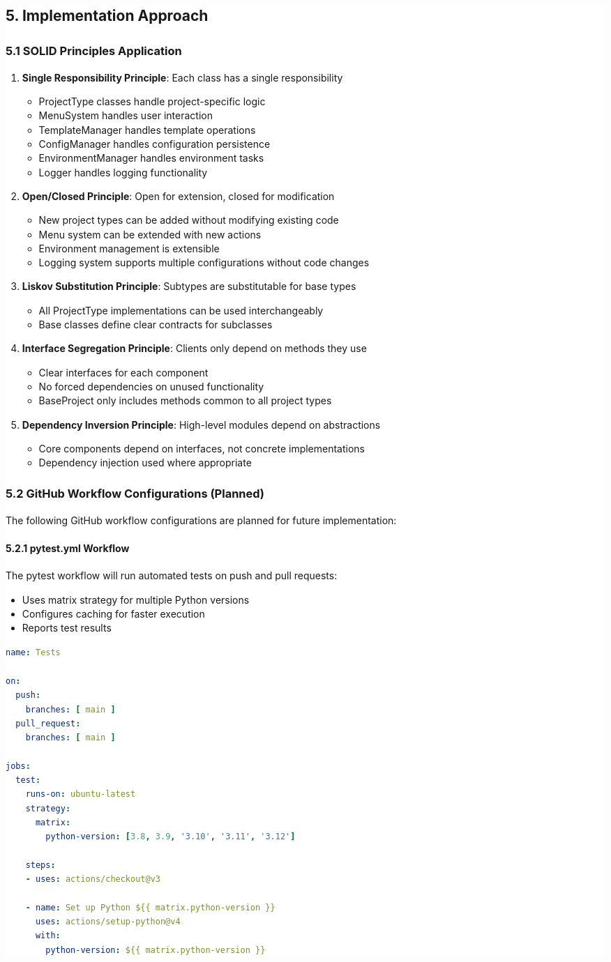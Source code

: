 ## 5. Implementation Approach

### 5.1 SOLID Principles Application

1. **Single Responsibility Principle**: Each class has a single responsibility
   - ProjectType classes handle project-specific logic
   - MenuSystem handles user interaction
   - TemplateManager handles template operations
   - ConfigManager handles configuration persistence
   - EnvironmentManager handles environment tasks
   - Logger handles logging functionality

2. **Open/Closed Principle**: Open for extension, closed for modification
   - New project types can be added without modifying existing code
   - Menu system can be extended with new actions
   - Environment management is extensible
   - Logging system supports multiple configurations without code changes

3. **Liskov Substitution Principle**: Subtypes are substitutable for base types
   - All ProjectType implementations can be used interchangeably
   - Base classes define clear contracts for subclasses

4. **Interface Segregation Principle**: Clients only depend on methods they use
   - Clear interfaces for each component
   - No forced dependencies on unused functionality
   - BaseProject only includes methods common to all project types

5. **Dependency Inversion Principle**: High-level modules depend on abstractions
   - Core components depend on interfaces, not concrete implementations
   - Dependency injection used where appropriate

### 5.2 GitHub Workflow Configurations (Planned)

The following GitHub workflow configurations are planned for future implementation:

#### 5.2.1 pytest.yml Workflow

The pytest workflow will run automated tests on push and pull requests:

- Uses matrix strategy for multiple Python versions
- Configures caching for faster execution
- Reports test results

```yaml
name: Tests

on:
  push:
    branches: [ main ]
  pull_request:
    branches: [ main ]

jobs:
  test:
    runs-on: ubuntu-latest
    strategy:
      matrix:
        python-version: [3.8, 3.9, '3.10', '3.11', '3.12']

    steps:
    - uses: actions/checkout@v3
    
    - name: Set up Python ${{ matrix.python-version }}
      uses: actions/setup-python@v4
      with:
        python-version: ${{ matrix.python-version }}
```